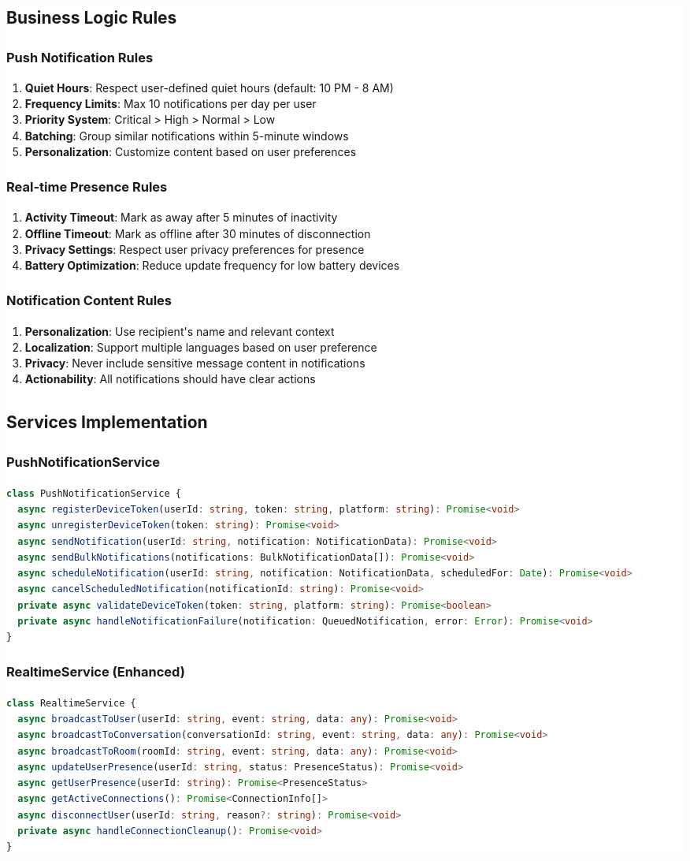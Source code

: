 ## Business Logic Rules

### Push Notification Rules
1. **Quiet Hours**: Respect user-defined quiet hours (default: 10 PM - 8 AM)
2. **Frequency Limits**: Max 10 notifications per day per user
3. **Priority System**: Critical > High > Normal > Low
4. **Batching**: Group similar notifications within 5-minute windows
5. **Personalization**: Customize content based on user preferences

### Real-time Presence Rules
1. **Activity Timeout**: Mark as away after 5 minutes of inactivity
2. **Offline Timeout**: Mark as offline after 30 minutes of disconnection
3. **Privacy Settings**: Respect user privacy preferences for presence
4. **Battery Optimization**: Reduce update frequency for low battery devices

### Notification Content Rules
1. **Personalization**: Use recipient's name and relevant context
2. **Localization**: Support multiple languages based on user preference
3. **Privacy**: Never include sensitive message content in notifications
4. **Actionability**: All notifications should have clear actions

## Services Implementation

### PushNotificationService
```typescript
class PushNotificationService {
  async registerDeviceToken(userId: string, token: string, platform: string): Promise<void>
  async unregisterDeviceToken(token: string): Promise<void>
  async sendNotification(userId: string, notification: NotificationData): Promise<void>
  async sendBulkNotifications(notifications: BulkNotificationData[]): Promise<void>
  async scheduleNotification(userId: string, notification: NotificationData, scheduledFor: Date): Promise<void>
  async cancelScheduledNotification(notificationId: string): Promise<void>
  private async validateDeviceToken(token: string, platform: string): Promise<boolean>
  private async handleNotificationFailure(notification: QueuedNotification, error: Error): Promise<void>
}
```

### RealtimeService (Enhanced)
```typescript
class RealtimeService {
  async broadcastToUser(userId: string, event: string, data: any): Promise<void>
  async broadcastToConversation(conversationId: string, event: string, data: any): Promise<void>
  async broadcastToRoom(roomId: string, event: string, data: any): Promise<void>
  async updateUserPresence(userId: string, status: PresenceStatus): Promise<void>
  async getUserPresence(userId: string): Promise<PresenceStatus>
  async getActiveConnections(): Promise<ConnectionInfo[]>
  async disconnectUser(userId: string, reason?: string): Promise<void>
  private async handleConnectionCleanup(): Promise<void>
}
```
